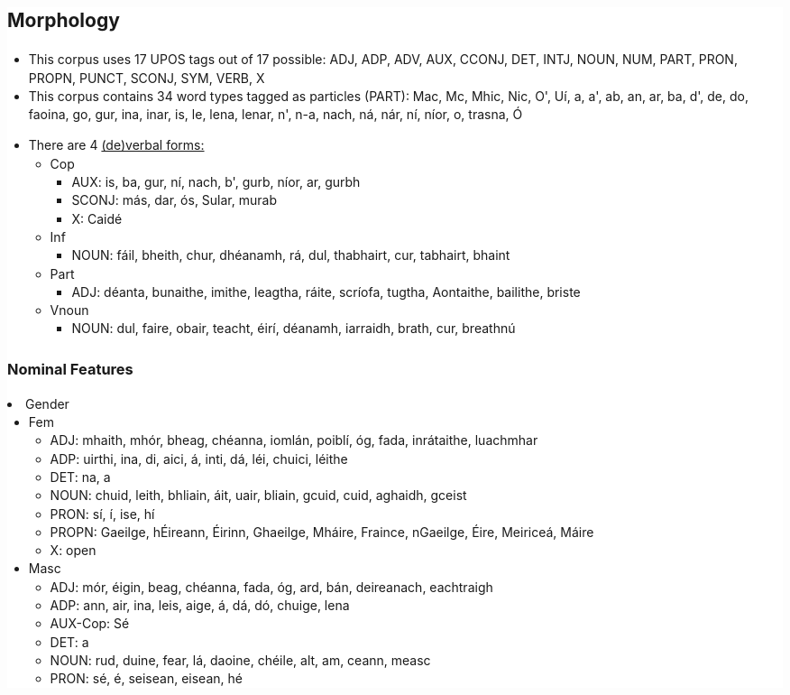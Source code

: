 <h2>Morphology</h2>

<ul>
<li>This corpus uses 17 UPOS tags out of 17 possible: <a>ADJ</a>, <a>ADP</a>, <a>ADV</a>, <a>AUX</a>, <a>CCONJ</a>, <a>DET</a>, <a>INTJ</a>, <a>NOUN</a>, <a>NUM</a>, <a>PART</a>, <a>PRON</a>, <a>PROPN</a>, <a>PUNCT</a>, <a>SCONJ</a>, <a>SYM</a>, <a>VERB</a>, <a>X</a></li>
<li>This corpus contains 34 word types tagged as particles (PART): Mac, Mc, Mhic, Nic, O', Uí, a, a', ab, an, ar, ba, d', de, do, faoina, go, gur, ina, inar, is, le, lena, lenar, n', n-a, nach, ná, nár, ní, níor, o, trasna, Ó</li>
</ul>

<ul>
<li>There are 4 <a href="../feat/VerbForm.html">(de)verbal forms:</a>
<ul>
  <li>Cop
  <ul>
    <li>AUX: is, ba, gur, ní, nach, b', gurb, níor, ar, gurbh</li>
    <li>SCONJ: más, dar, ós, Sular, murab</li>
    <li>X: Caidé</li>
  </ul>
  </li>
  <li>Inf
  <ul>
    <li>NOUN: fáil, bheith, chur, dhéanamh, rá, dul, thabhairt, cur, tabhairt, bhaint</li>
  </ul>
  </li>
  <li>Part
  <ul>
    <li>ADJ: déanta, bunaithe, imithe, leagtha, ráite, scríofa, tugtha, Aontaithe, bailithe, briste</li>
  </ul>
  </li>
  <li>Vnoun
  <ul>
    <li>NOUN: dul, faire, obair, teacht, éirí, déanamh, iarraidh, brath, cur, breathnú</li>
  </ul>
  </li>
</ul>
</li>
</ul>

<h3>Nominal Features</h3>

<li><a>Gender</a>
  <ul>
    <li>Fem
      <ul>
        <li>ADJ: mhaith, mhór, bheag, chéanna, iomlán, poiblí, óg, fada, inrátaithe, luachmhar</li>
        <li>ADP: uirthi, ina, di, aici, á, inti, dá, léi, chuici, léithe</li>
        <li>DET: na, a</li>
        <li>NOUN: chuid, leith, bhliain, áit, uair, bliain, gcuid, cuid, aghaidh, gceist</li>
        <li>PRON: sí, í, ise, hí</li>
        <li>PROPN: Gaeilge, hÉireann, Éirinn, Ghaeilge, Mháire, Fraince, nGaeilge, Éire, Meiriceá, Máire</li>
        <li>X: open</li>
      </ul>
    </li>
    <li>Masc
      <ul>
        <li>ADJ: mór, éigin, beag, chéanna, fada, óg, ard, bán, deireanach, eachtraigh</li>
        <li>ADP: ann, air, ina, leis, aige, á, dá, dó, chuige, lena</li>
        <li>AUX-Cop: Sé</li>
        <li>DET: a</li>
        <li>NOUN: rud, duine, fear, lá, daoine, chéile, alt, am, ceann, measc</li>
        <li>PRON: sé, é, seisean, eisean, hé</li>